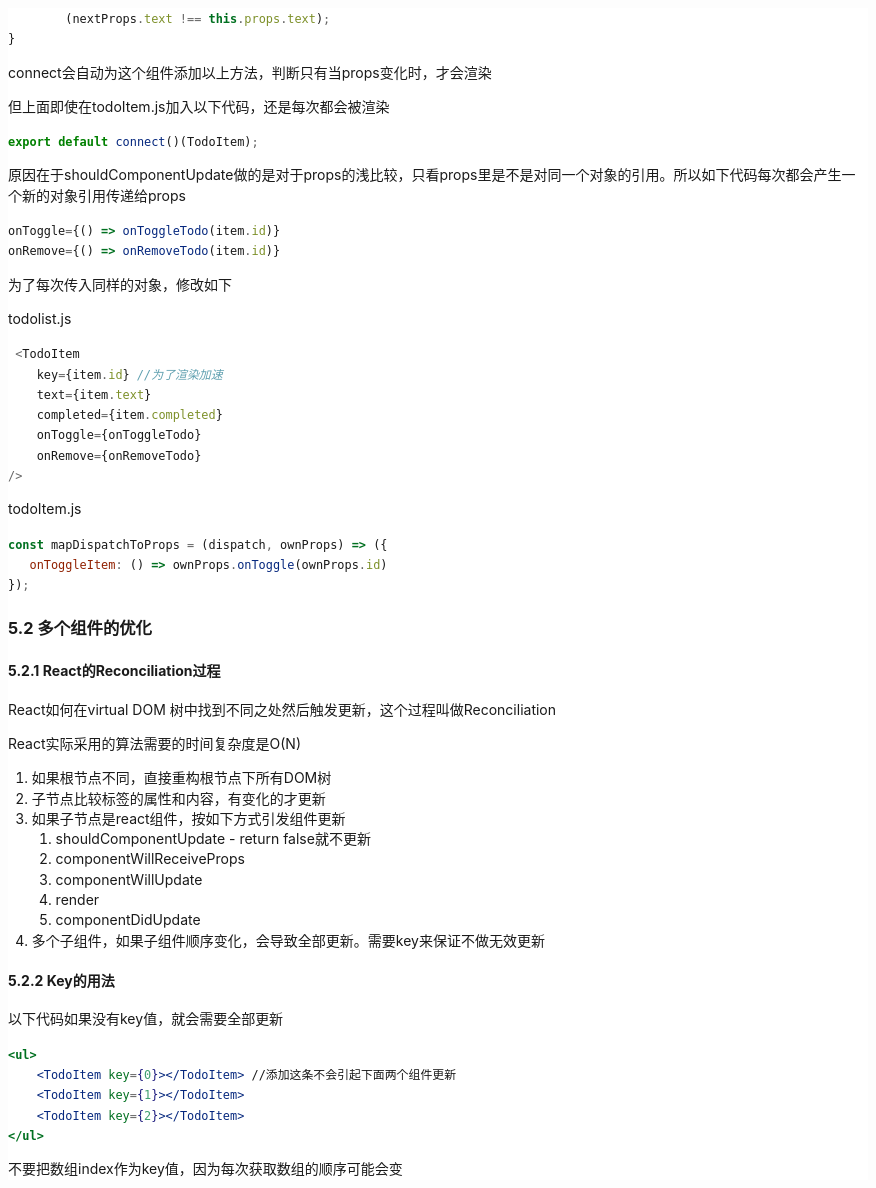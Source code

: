 ```js
        (nextProps.text !== this.props.text);
}
```

connect会自动为这个组件添加以上方法，判断只有当props变化时，才会渲染

但上面即使在todoItem.js加入以下代码，还是每次都会被渲染

```js
export default connect()(TodoItem);
```

原因在于shouldComponentUpdate做的是对于props的浅比较，只看props里是不是对同一个对象的引用。所以如下代码每次都会产生一个新的对象引用传递给props

```js
onToggle={() => onToggleTodo(item.id)}
onRemove={() => onRemoveTodo(item.id)}
```

为了每次传入同样的对象，修改如下

todolist.js

```js
 <TodoItem
    key={item.id} //为了渲染加速
    text={item.text}
    completed={item.completed}
    onToggle={onToggleTodo}
    onRemove={onRemoveTodo}
/>
```

todoItem.js

```js
const mapDispatchToProps = (dispatch, ownProps) => ({
   onToggleItem: () => ownProps.onToggle(ownProps.id)
});
```

### 5.2 多个组件的优化

#### 5.2.1 React的Reconciliation过程

React如何在virtual DOM 树中找到不同之处然后触发更新，这个过程叫做Reconciliation

React实际采用的算法需要的时间复杂度是O(N)

1. 如果根节点不同，直接重构根节点下所有DOM树
2. 子节点比较标签的属性和内容，有变化的才更新
3. 如果子节点是react组件，按如下方式引发组件更新
   1. shouldComponentUpdate  -  return false就不更新
   2. componentWillReceiveProps
   3. componentWillUpdate
   4. render
   5. componentDidUpdate
4. 多个子组件，如果子组件顺序变化，会导致全部更新。需要key来保证不做无效更新

#### 5.2.2 Key的用法

以下代码如果没有key值，就会需要全部更新

```jsx
<ul>
    <TodoItem key={0}></TodoItem> //添加这条不会引起下面两个组件更新
    <TodoItem key={1}></TodoItem>
    <TodoItem key={2}></TodoItem>
</ul>
```

不要把数组index作为key值，因为每次获取数组的顺序可能会变